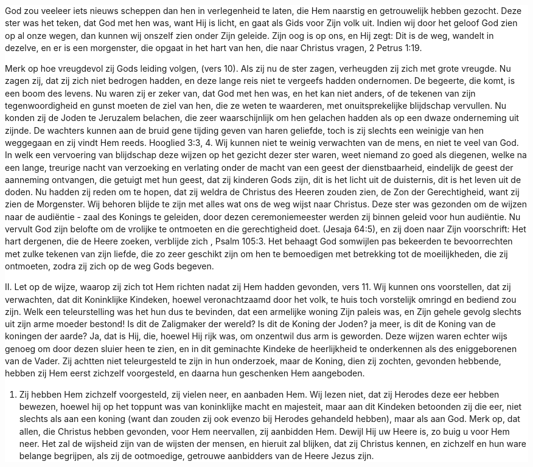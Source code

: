 God zou veeleer iets nieuws scheppen dan hen in verlegenheid te laten, die Hem naarstig en getrouwelijk hebben gezocht. Deze ster was het teken, dat God met hen was, want Hij is licht, en gaat als Gids voor Zijn volk uit. Indien wij door het geloof God zien op al onze wegen, dan kunnen wij onszelf zien onder Zijn geleide. Zijn oog is op ons, en Hij zegt: Dit is de weg, wandelt in dezelve, en er is een morgenster, die opgaat in het hart van hen, die naar Christus vragen, 2 Petrus 1:19. 

Merk op hoe vreugdevol zij Gods leiding volgen, (vers 10). Als zij nu de ster zagen, verheugden zij zich met grote vreugde. Nu zagen zij, dat zij zich niet bedrogen hadden, en deze lange reis niet te vergeefs hadden ondernomen. De begeerte, die komt, is een boom des levens. Nu waren zij er zeker van, dat God met hen was, en het kan niet anders, of de tekenen van zijn tegenwoordigheid en gunst moeten de ziel van hen, die ze weten te waarderen, met onuitsprekelijke blijdschap vervullen. Nu konden zij de Joden te Jeruzalem belachen, die zeer waarschijnlijk om hen gelachen hadden als op een dwaze onderneming uit zijnde. De wachters kunnen aan de bruid gene tijding geven van haren geliefde, toch is zij slechts een weinigje van hen weggegaan en zij vindt Hem reeds. Hooglied 3:3, 4. Wij kunnen niet te weinig verwachten van de mens, en niet te veel van God. In welk een vervoering van blijdschap deze wijzen op het gezicht dezer ster waren, weet niemand zo goed als diegenen, welke na een lange, treurige nacht van verzoeking en verlating onder de macht van een geest der dienstbaarheid, eindelijk de geest der aanneming ontvangen, die getuigt met hun geest, dat zij kinderen Gods zijn, dit is het licht uit de duisternis, dit is het leven uit de doden. Nu hadden zij reden om te hopen, dat zij weldra de Christus des Heeren zouden zien, de Zon der Gerechtigheid, want zij zien de Morgenster. Wij behoren blijde te zijn met alles wat ons de weg wijst naar Christus. Deze ster was gezonden om de wijzen naar de audiëntie - zaal des Konings te geleiden, door dezen ceremoniemeester werden zij binnen geleid voor hun audiëntie. Nu vervult God zijn belofte om de vrolijke te ontmoeten en die gerechtigheid doet. (Jesaja 64:5), en zij doen naar Zijn voorschrift: Het hart dergenen, die de Heere zoeken, verblijde zich , Psalm 105:3. Het behaagt God somwijlen pas bekeerden te bevoorrechten met zulke tekenen van zijn liefde, die zo zeer geschikt zijn om hen te bemoedigen met betrekking tot de moeilijkheden, die zij ontmoeten, zodra zij zich op de weg Gods begeven. 

II. Let op de wijze, waarop zij zich tot Hem richten nadat zij Hem hadden gevonden, vers 11. Wij kunnen ons voorstellen, dat zij verwachten, dat dit Koninklijke Kindeken, hoewel veronachtzaamd door het volk, te huis toch vorstelijk omringd en bediend zou zijn. Welk een teleurstelling was het hun dus te bevinden, dat een armelijke woning Zijn paleis was, en Zijn gehele gevolg slechts uit zijn arme moeder bestond! Is dit de Zaligmaker der wereld? Is dit de Koning der Joden? ja meer, is dit de Koning van de koningen der aarde? Ja, dat is Hij, die, hoewel Hij rijk was, om onzentwil dus arm is geworden. Deze wijzen waren echter wijs genoeg om door dezen sluier heen te zien, en in dit geminachte Kindeke de heerlijkheid te onderkennen als des eniggeborenen van de Vader. Zij achtten niet teleurgesteld te zijn in hun onderzoek, maar de Koning, dien zij zochten, gevonden hebbende, hebben zij Hem eerst zichzelf voorgesteld, en daarna hun geschenken Hem aangeboden. 
1. Zij hebben Hem zichzelf voorgesteld, zij vielen neer, en aanbaden Hem. Wij lezen niet, dat zij Herodes deze eer hebben bewezen, hoewel hij op het toppunt was van koninklijke macht en majesteit, maar aan dit Kindeken betoonden zij die eer, niet slechts als aan een koning (want dan zouden zij ook evenzo bij Herodes gehandeld hebben), maar als aan God. Merk op, dat allen, die Christus hebben gevonden, voor Hem neervallen, zij aanbidden Hem. Dewijl Hij uw Heere is, zo buig u voor Hem neer. Het zal de wijsheid zijn van de wijsten der mensen, en hieruit zal blijken, dat zij Christus kennen, en zichzelf en hun ware belange begrijpen, als zij de ootmoedige, getrouwe aanbidders van de Heere Jezus zijn. 